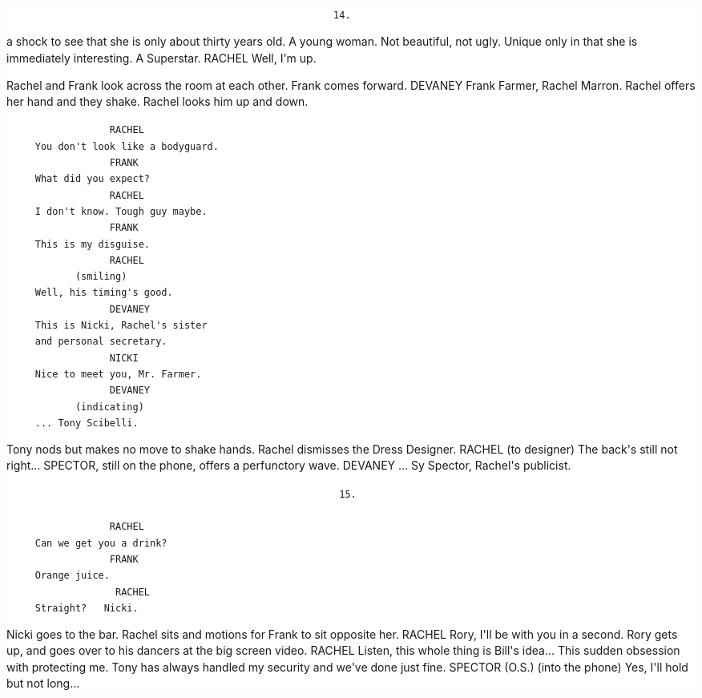                                                              14.

a shock to see that she is only about thirty years old.
A young woman. Not beautiful, not ugly. Unique only in
that she is immediately interesting. A Superstar.
                      RACHEL
         Well, I'm up.

Rachel and Frank look across the room at each other.
Frank comes forward.
                      DEVANEY
         Frank Farmer, Rachel Marron.
Rachel offers her hand and they shake.    Rachel looks him
up and down.

                      RACHEL
         You don't look like a bodyguard.
                      FRANK
         What did you expect?
                      RACHEL
         I don't know. Tough guy maybe.
                      FRANK
         This is my disguise.
                      RACHEL
                (smiling)
         Well, his timing's good.
                      DEVANEY
         This is Nicki, Rachel's sister
         and personal secretary.
                      NICKI
         Nice to meet you, Mr. Farmer.
                      DEVANEY
                (indicating)
         ... Tony Scibelli.
Tony nods but makes no move to shake hands.
Rachel dismisses the Dress Designer.
                      RACHEL
                (to designer)
         The back's still not right...
SPECTOR, still on the phone, offers a perfunctory wave.
                      DEVANEY
         ... Sy Spector, Rachel's publicist.

                                                              15.

                      RACHEL
         Can we get you a drink?
                      FRANK
         Orange juice.
                       RACHEL
         Straight?   Nicki.
Nicki goes to the bar. Rachel sits and motions for
Frank to sit opposite her.
                      RACHEL
         Rory, I'll be with you in a second.
Rory gets up, and goes over to his dancers at the big
screen video.
                      RACHEL
         Listen, this whole thing is Bill's
         idea... This sudden obsession with
         protecting me. Tony has always
         handled my security and we've done
         just fine.
                      SPECTOR (O.S.)
                (into the phone)
         Yes, I'll hold but not long...